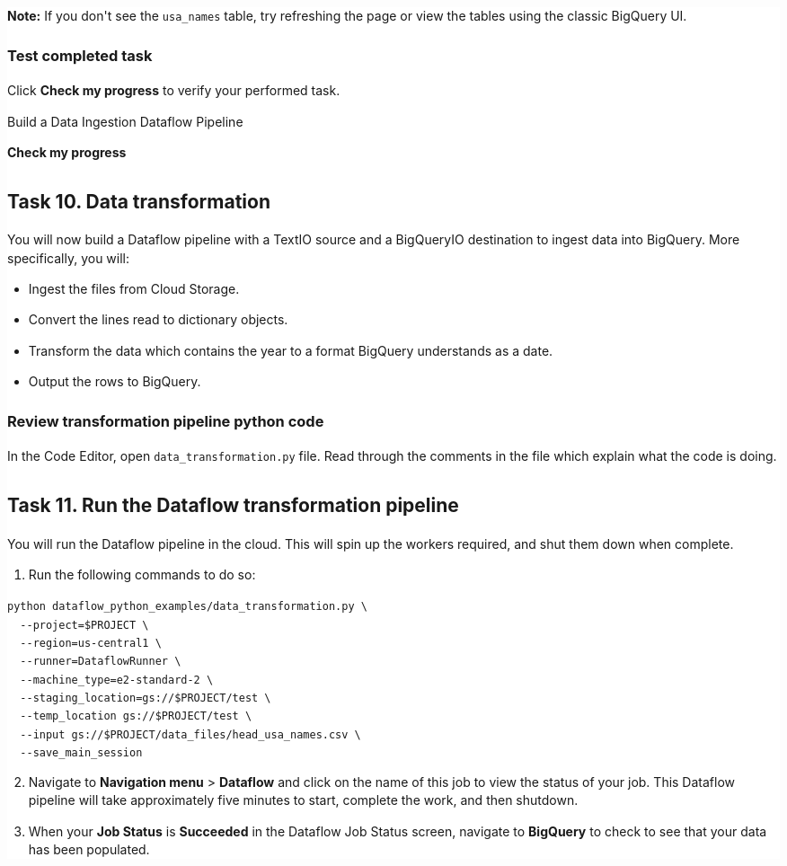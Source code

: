 
**Note:** If you don't see the `usa_names` table, try refreshing the page or view the tables using the classic BigQuery UI.

### Test completed task

Click **Check my progress** to verify your performed task.

Build a Data Ingestion Dataflow Pipeline

**Check my progress**

## **Task 10. Data transformation**

You will now build a Dataflow pipeline with a TextIO source and a BigQueryIO destination to ingest data into BigQuery. More specifically, you will:

* Ingest the files from Cloud Storage.
    
* Convert the lines read to dictionary objects.
    
* Transform the data which contains the year to a format BigQuery understands as a date.
    
* Output the rows to BigQuery.
    

### Review transformation pipeline python code

In the Code Editor, open `data_transformation.py` file. Read through the comments in the file which explain what the code is doing.

## **Task 11. Run the Dataflow transformation pipeline**

You will run the Dataflow pipeline in the cloud. This will spin up the workers required, and shut them down when complete.

1. Run the following commands to do so:
    

```apache
python dataflow_python_examples/data_transformation.py \
  --project=$PROJECT \
  --region=us-central1 \
  --runner=DataflowRunner \
  --machine_type=e2-standard-2 \
  --staging_location=gs://$PROJECT/test \
  --temp_location gs://$PROJECT/test \
  --input gs://$PROJECT/data_files/head_usa_names.csv \
  --save_main_session
```

2. Navigate to **Navigation menu** &gt; **Dataflow** and click on the name of this job to view the status of your job. This Dataflow pipeline will take approximately five minutes to start, complete the work, and then shutdown.
    
3. When your **Job Status** is **Succeeded** in the Dataflow Job Status screen, navigate to **BigQuery** to check to see that your data has been populated.
    